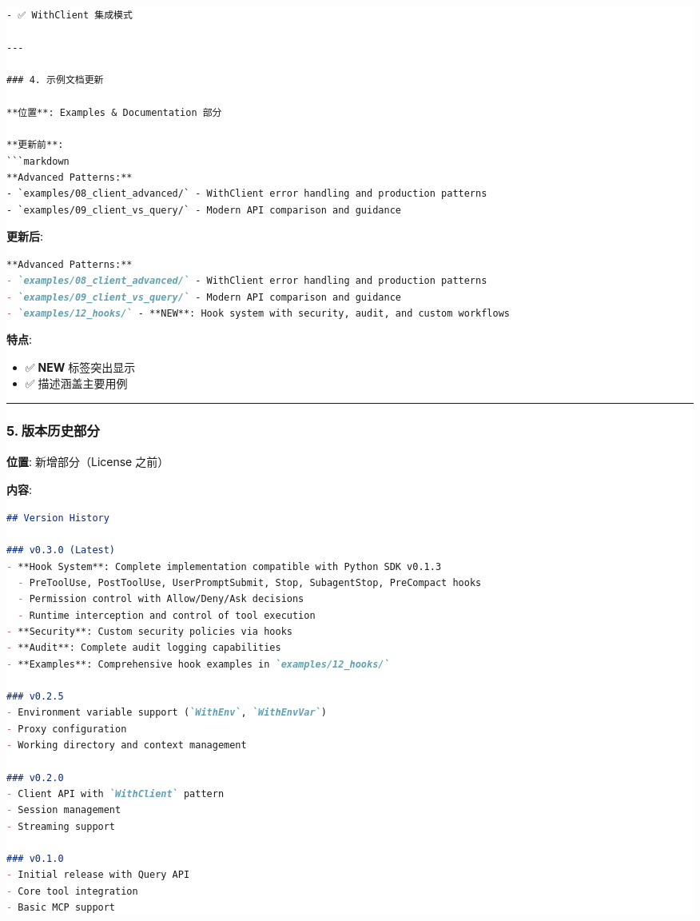 ```
- ✅ WithClient 集成模式

---

### 4. 示例文档更新

**位置**: Examples & Documentation 部分

**更新前**:
```markdown
**Advanced Patterns:**
- `examples/08_client_advanced/` - WithClient error handling and production patterns
- `examples/09_client_vs_query/` - Modern API comparison and guidance
```

**更新后**:
```markdown
**Advanced Patterns:**
- `examples/08_client_advanced/` - WithClient error handling and production patterns
- `examples/09_client_vs_query/` - Modern API comparison and guidance
- `examples/12_hooks/` - **NEW**: Hook system with security, audit, and custom workflows
```

**特点**: 
- ✅ **NEW** 标签突出显示
- ✅ 描述涵盖主要用例

---

### 5. 版本历史部分

**位置**: 新增部分（License 之前）

**内容**:

```markdown
## Version History

### v0.3.0 (Latest)
- **Hook System**: Complete implementation compatible with Python SDK v0.1.3
  - PreToolUse, PostToolUse, UserPromptSubmit, Stop, SubagentStop, PreCompact hooks
  - Permission control with Allow/Deny/Ask decisions
  - Runtime interception and control of tool execution
- **Security**: Custom security policies via hooks
- **Audit**: Complete audit logging capabilities
- **Examples**: Comprehensive hook examples in `examples/12_hooks/`

### v0.2.5
- Environment variable support (`WithEnv`, `WithEnvVar`)
- Proxy configuration
- Working directory and context management

### v0.2.0
- Client API with `WithClient` pattern
- Session management
- Streaming support

### v0.1.0
- Initial release with Query API
- Core tool integration
- Basic MCP support
```
